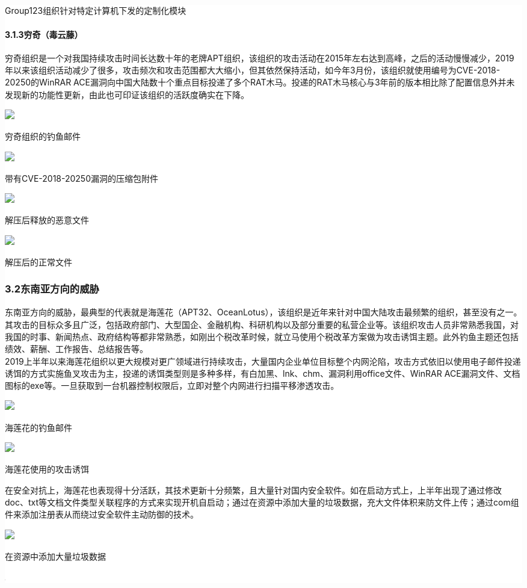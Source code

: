 Group123组织针对特定计算机下发的定制化模块

#### <a class="reference-link" name="3.1.3%E7%A9%B7%E5%A5%87%EF%BC%88%E6%AF%92%E4%BA%91%E8%97%A4%EF%BC%89"></a>3.1.3穷奇（毒云藤）

穷奇组织是一个对我国持续攻击时间长达数十年的老牌APT组织，该组织的攻击活动在2015年左右达到高峰，之后的活动慢慢减少，2019年以来该组织活动减少了很多，攻击频次和攻击范围都大大缩小，但其依然保持活动，如今年3月份，该组织就使用编号为CVE-2018-20250的WinRAR ACE漏洞向中国大陆数十个重点目标投递了多个RAT木马。投递的RAT木马核心与3年前的版本相比除了配置信息外并未发现新的功能性更新，由此也可印证该组织的活跃度确实在下降。

[![](https://p0.ssl.qhimg.com/t01d060c12cbdc37e13.png)](https://p0.ssl.qhimg.com/t01d060c12cbdc37e13.png)

穷奇组织的钓鱼邮件

[![](https://p1.ssl.qhimg.com/t015185283d6f636d0c.png)](https://p1.ssl.qhimg.com/t015185283d6f636d0c.png)

带有CVE-2018-20250漏洞的压缩包附件

[![](https://p0.ssl.qhimg.com/t0176474675dca51f56.png)](https://p0.ssl.qhimg.com/t0176474675dca51f56.png)

解压后释放的恶意文件

[![](https://p0.ssl.qhimg.com/t016d19d38190e42336.png)](https://p0.ssl.qhimg.com/t016d19d38190e42336.png)

解压后的正常文件

### <a class="reference-link" name="3.2%E4%B8%9C%E5%8D%97%E4%BA%9A%E6%96%B9%E5%90%91%E7%9A%84%E5%A8%81%E8%83%81"></a>3.2东南亚方向的威胁

东南亚方向的威胁，最典型的代表就是海莲花（APT32、OceanLotus），该组织是近年来针对中国大陆攻击最频繁的组织，甚至没有之一。其攻击的目标众多且广泛，包括政府部门、大型国企、金融机构、科研机构以及部分重要的私营企业等。该组织攻击人员非常熟悉我国，对我国的时事、新闻热点、政府结构等都非常熟悉，如刚出个税改革时候，就立马使用个税改革方案做为攻击诱饵主题。此外钓鱼主题还包括绩效、薪酬、工作报告、总结报告等。<br>
2019上半年以来海莲花组织以更大规模对更广领域进行持续攻击，大量国内企业单位目标整个内网沦陷，攻击方式依旧以使用电子邮件投递诱饵的方式实施鱼叉攻击为主，投递的诱饵类型则是多种多样，有白加黑、lnk、chm、漏洞利用office文件、WinRAR ACE漏洞文件、文档图标的exe等。一旦获取到一台机器控制权限后，立即对整个内网进行扫描平移渗透攻击。

[![](https://p1.ssl.qhimg.com/t01a66456d3619834c0.png)](https://p1.ssl.qhimg.com/t01a66456d3619834c0.png)

海莲花的钓鱼邮件

[![](https://p0.ssl.qhimg.com/t0143cb965324bff99d.png)](https://p0.ssl.qhimg.com/t0143cb965324bff99d.png)

海莲花使用的攻击诱饵

在安全对抗上，海莲花也表现得十分活跃，其技术更新十分频繁，且大量针对国内安全软件。如在启动方式上，上半年出现了通过修改doc、txt等文档文件类型关联程序的方式来实现开机自启动；通过在资源中添加大量的垃圾数据，充大文件体积来防文件上传；通过com组件来添加注册表从而绕过安全软件主动防御的技术。

[![](https://p1.ssl.qhimg.com/t01d52dd34af59355d2.png)](https://p1.ssl.qhimg.com/t01d52dd34af59355d2.png)

在资源中添加大量垃圾数据

[![](data:image/png;base64,iVBORw0KGgoAAAANSUhEUgAAAAEAAAABCAYAAAAfFcSJAAAAAXNSR0IArs4c6QAAAARnQU1BAACxjwv8YQUAAAAJcEhZcwAADsQAAA7EAZUrDhsAAAANSURBVBhXYzh8+PB/AAffA0nNPuCLAAAAAElFTkSuQmCC)](https://p0.ssl.qhimg.com/t01f756c236c6df4cff.png)
